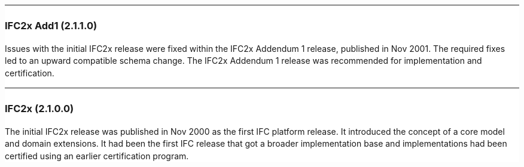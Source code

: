 * * *

### IFC2x Add1 (2.1.1.0)

Issues with the initial IFC2x release were fixed within the IFC2x Addendum 1 release, published in Nov 2001. The required fixes led to an upward compatible schema change. The IFC2x Addendum 1 release was recommended for implementation and certification.

* * *

### IFC2x (2.1.0.0)

The initial IFC2x release was published in Nov 2000 as the first IFC platform release. It introduced the concept of a core model and domain extensions. It had been the first IFC release that got a broader implementation base and implementations had been certified using an earlier certification program.
